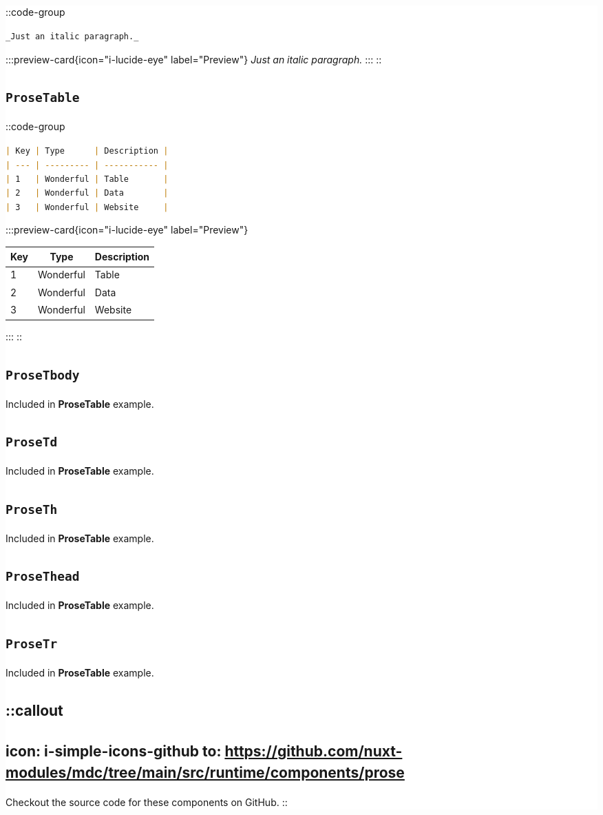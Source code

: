 ::code-group
```md [Code]
_Just an italic paragraph._
```

  :::preview-card{icon="i-lucide-eye" label="Preview"}
  _Just an italic paragraph._
  :::
::

## `ProseTable`

::code-group
```md [Code]
| Key | Type      | Description |
| --- | --------- | ----------- |
| 1   | Wonderful | Table       |
| 2   | Wonderful | Data        |
| 3   | Wonderful | Website     |
```

  :::preview-card{icon="i-lucide-eye" label="Preview"}

  | Key | Type      | Description |
  | --- | --------- | ----------- |
  | 1   | Wonderful | Table       |
  | 2   | Wonderful | Data        |
  | 3   | Wonderful | Website     |

  :::
::

## `ProseTbody`

Included in **ProseTable** example.

## `ProseTd`

Included in **ProseTable** example.

## `ProseTh`

Included in **ProseTable** example.

## `ProseThead`

Included in **ProseTable** example.

## `ProseTr`

Included in **ProseTable** example.

::callout
---
icon: i-simple-icons-github
to: https://github.com/nuxt-modules/mdc/tree/main/src/runtime/components/prose
---
Checkout the source code for these components on GitHub.
::
